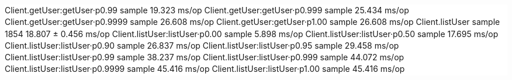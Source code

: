 Client.getUser:getUser·p0.99          sample         19.323           ms/op
Client.getUser:getUser·p0.999         sample         25.434           ms/op
Client.getUser:getUser·p0.9999        sample         26.608           ms/op
Client.getUser:getUser·p1.00          sample         26.608           ms/op
Client.listUser                       sample   1854  18.807 ± 0.456   ms/op
Client.listUser:listUser·p0.00        sample          5.898           ms/op
Client.listUser:listUser·p0.50        sample         17.695           ms/op
Client.listUser:listUser·p0.90        sample         26.837           ms/op
Client.listUser:listUser·p0.95        sample         29.458           ms/op
Client.listUser:listUser·p0.99        sample         38.237           ms/op
Client.listUser:listUser·p0.999       sample         44.072           ms/op
Client.listUser:listUser·p0.9999      sample         45.416           ms/op
Client.listUser:listUser·p1.00        sample         45.416           ms/op
